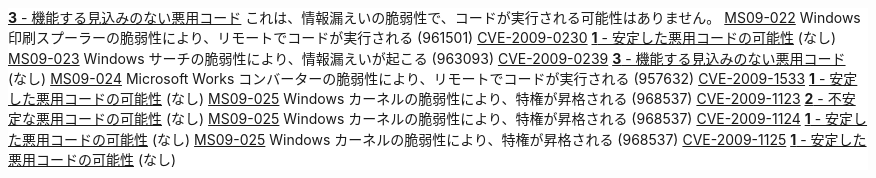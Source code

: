 <td style="border:1px solid black;"><a href="https://technet.microsoft.com/ja-jp/security/cc998259.aspx"><strong>3</strong> - 機能する見込みのない悪用コード</a></td>
<td style="border:1px solid black;">これは、情報漏えいの脆弱性で、コードが実行される可能性はありません。</td>
</tr>
<tr class="even">
<td style="border:1px solid black;"><a href="https://technet.microsoft.com/security/bulletin/ms09-022">MS09-022</a></td>
<td style="border:1px solid black;">Windows 印刷スプーラーの脆弱性により、リモートでコードが実行される (961501)</td>
<td style="border:1px solid black;"><a href="https://cve.mitre.org/cgi-bin/cvename.cgi?name=cve-2009-0230">CVE-2009-0230</a></td>
<td style="border:1px solid black;"><a href="https://technet.microsoft.com/ja-jp/security/cc998259.aspx"><strong>1</strong> - 安定した悪用コードの可能性</a></td>
<td style="border:1px solid black;">(なし)</td>
</tr>
<tr class="odd">
<td style="border:1px solid black;"><a href="https://technet.microsoft.com/security/bulletin/ms09-023">MS09-023</a></td>
<td style="border:1px solid black;">Windows サーチの脆弱性により、情報漏えいが起こる (963093)</td>
<td style="border:1px solid black;"><a href="https://cve.mitre.org/cgi-bin/cvename.cgi?name=cve-2009-0239">CVE-2009-0239</a></td>
<td style="border:1px solid black;"><a href="https://technet.microsoft.com/ja-jp/security/cc998259.aspx"><strong>3</strong> - 機能する見込みのない悪用コード</a></td>
<td style="border:1px solid black;">(なし)</td>
</tr>
<tr class="even">
<td style="border:1px solid black;"><a href="https://technet.microsoft.com/security/bulletin/ms09-024">MS09-024</a></td>
<td style="border:1px solid black;">Microsoft Works コンバーターの脆弱性により、リモートでコードが実行される (957632)</td>
<td style="border:1px solid black;"><a href="https://cve.mitre.org/cgi-bin/cvename.cgi?name=cve-2009-1533">CVE-2009-1533</a></td>
<td style="border:1px solid black;"><a href="https://technet.microsoft.com/ja-jp/security/cc998259.aspx"><strong>1</strong> - 安定した悪用コードの可能性</a></td>
<td style="border:1px solid black;">(なし)</td>
</tr>
<tr class="odd">
<td style="border:1px solid black;"><a href="https://technet.microsoft.com/security/bulletin/ms09-025">MS09-025</a></td>
<td style="border:1px solid black;">Windows カーネルの脆弱性により、特権が昇格される (968537)</td>
<td style="border:1px solid black;"><a href="https://cve.mitre.org/cgi-bin/cvename.cgi?name=cve-2009-1123">CVE-2009-1123</a></td>
<td style="border:1px solid black;"><a href="https://technet.microsoft.com/ja-jp/security/cc998259.aspx"><strong>2</strong> - 不安定な悪用コードの可能性</a></td>
<td style="border:1px solid black;">(なし)</td>
</tr>
<tr class="even">
<td style="border:1px solid black;"><a href="https://technet.microsoft.com/security/bulletin/ms09-025">MS09-025</a></td>
<td style="border:1px solid black;">Windows カーネルの脆弱性により、特権が昇格される (968537)</td>
<td style="border:1px solid black;"><a href="https://cve.mitre.org/cgi-bin/cvename.cgi?name=cve-2009-1124">CVE-2009-1124</a></td>
<td style="border:1px solid black;"><a href="https://technet.microsoft.com/ja-jp/security/cc998259.aspx"><strong>1</strong> - 安定した悪用コードの可能性</a></td>
<td style="border:1px solid black;">(なし)</td>
</tr>
<tr class="odd">
<td style="border:1px solid black;"><a href="https://technet.microsoft.com/security/bulletin/ms09-025">MS09-025</a></td>
<td style="border:1px solid black;">Windows カーネルの脆弱性により、特権が昇格される (968537)</td>
<td style="border:1px solid black;"><a href="https://cve.mitre.org/cgi-bin/cvename.cgi?name=cve-2009-1125">CVE-2009-1125</a></td>
<td style="border:1px solid black;"><a href="https://technet.microsoft.com/ja-jp/security/cc998259.aspx"><strong>1</strong> - 安定した悪用コードの可能性</a></td>
<td style="border:1px solid black;">(なし)</td>
</tr>
